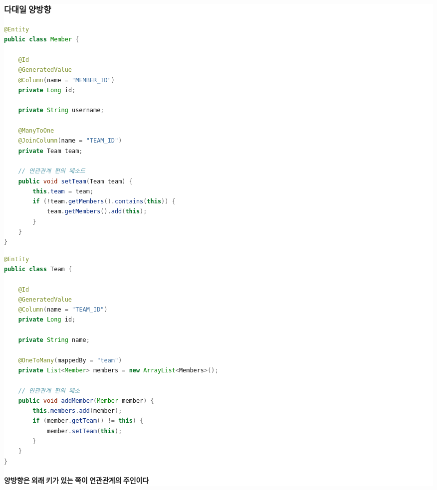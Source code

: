 ### 다대일 양방향

```java
@Entity
public class Member {
    
    @Id
    @GeneratedValue
    @Column(name = "MEMBER_ID")
    private Long id;
    
    private String username;
    
    @ManyToOne
    @JoinColumn(name = "TEAM_ID")
    private Team team;

    // 연관관계 편의 메소드
    public void setTeam(Team team) {
        this.team = team;
        if (!team.getMembers().contains(this)) {
            team.getMembers().add(this);
        }
    }
}
```

```java
@Entity
public class Team {
    
    @Id
    @GeneratedValue
    @Column(name = "TEAM_ID")
    private Long id;
    
    private String name;
    
    @OneToMany(mappedBy = "team")
    private List<Member> members = new ArrayList<Members>();
    
    // 연관관계 편의 메소
    public void addMember(Member member) {
        this.members.add(member);
        if (member.getTeam() != this) {
            member.setTeam(this);
        }
    }
}
```

#### 양방향은 외래 키가 있는 쪽이 연관관계의 주인이다
